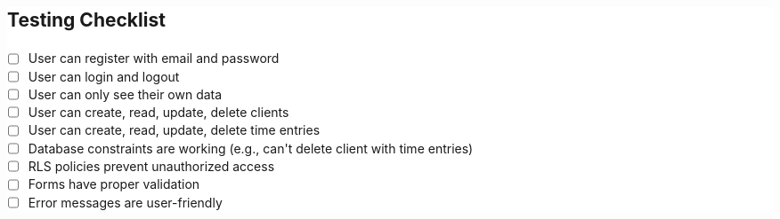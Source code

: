 ## Testing Checklist

- [ ] User can register with email and password
- [ ] User can login and logout
- [ ] User can only see their own data
- [ ] User can create, read, update, delete clients
- [ ] User can create, read, update, delete time entries
- [ ] Database constraints are working (e.g., can't delete client with time entries)
- [ ] RLS policies prevent unauthorized access
- [ ] Forms have proper validation
- [ ] Error messages are user-friendly